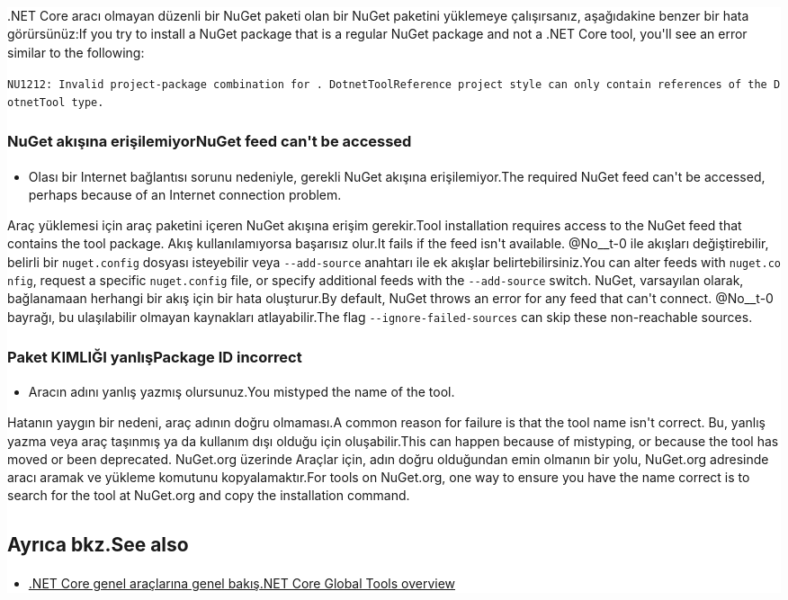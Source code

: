 <span data-ttu-id="27971-178">.NET Core aracı olmayan düzenli bir NuGet paketi olan bir NuGet paketini yüklemeye çalışırsanız, aşağıdakine benzer bir hata görürsünüz:</span><span class="sxs-lookup"><span data-stu-id="27971-178">If you try to install a NuGet package that is a regular NuGet package and not a .NET Core tool, you'll see an error similar to the following:</span></span>

`NU1212: Invalid project-package combination for `<ToolName>`. DotnetToolReference project style can only contain references of the DotnetTool type.`

### <a name="nuget-feed-cant-be-accessed"></a><span data-ttu-id="27971-179">NuGet akışına erişilemiyor</span><span class="sxs-lookup"><span data-stu-id="27971-179">NuGet feed can't be accessed</span></span>

* <span data-ttu-id="27971-180">Olası bir Internet bağlantısı sorunu nedeniyle, gerekli NuGet akışına erişilemiyor.</span><span class="sxs-lookup"><span data-stu-id="27971-180">The required NuGet feed can't be accessed, perhaps because of an Internet connection problem.</span></span>

<span data-ttu-id="27971-181">Araç yüklemesi için araç paketini içeren NuGet akışına erişim gerekir.</span><span class="sxs-lookup"><span data-stu-id="27971-181">Tool installation requires access to the NuGet feed that contains the tool package.</span></span> <span data-ttu-id="27971-182">Akış kullanılamıyorsa başarısız olur.</span><span class="sxs-lookup"><span data-stu-id="27971-182">It fails if the feed isn't available.</span></span> <span data-ttu-id="27971-183">@No__t-0 ile akışları değiştirebilir, belirli bir `nuget.config` dosyası isteyebilir veya `--add-source` anahtarı ile ek akışlar belirtebilirsiniz.</span><span class="sxs-lookup"><span data-stu-id="27971-183">You can alter feeds with `nuget.config`, request a specific `nuget.config` file, or specify additional feeds with the `--add-source` switch.</span></span> <span data-ttu-id="27971-184">NuGet, varsayılan olarak, bağlanamaan herhangi bir akış için bir hata oluşturur.</span><span class="sxs-lookup"><span data-stu-id="27971-184">By default, NuGet throws an error for any feed that can't connect.</span></span> <span data-ttu-id="27971-185">@No__t-0 bayrağı, bu ulaşılabilir olmayan kaynakları atlayabilir.</span><span class="sxs-lookup"><span data-stu-id="27971-185">The flag `--ignore-failed-sources` can skip these non-reachable sources.</span></span>

### <a name="package-id-incorrect"></a><span data-ttu-id="27971-186">Paket KIMLIĞI yanlış</span><span class="sxs-lookup"><span data-stu-id="27971-186">Package ID incorrect</span></span>

* <span data-ttu-id="27971-187">Aracın adını yanlış yazmış olursunuz.</span><span class="sxs-lookup"><span data-stu-id="27971-187">You mistyped the name of the tool.</span></span>

<span data-ttu-id="27971-188">Hatanın yaygın bir nedeni, araç adının doğru olmaması.</span><span class="sxs-lookup"><span data-stu-id="27971-188">A common reason for failure is that the tool name isn't correct.</span></span> <span data-ttu-id="27971-189">Bu, yanlış yazma veya araç taşınmış ya da kullanım dışı olduğu için oluşabilir.</span><span class="sxs-lookup"><span data-stu-id="27971-189">This can happen because of mistyping, or because the tool has moved or been deprecated.</span></span> <span data-ttu-id="27971-190">NuGet.org üzerinde Araçlar için, adın doğru olduğundan emin olmanın bir yolu, NuGet.org adresinde aracı aramak ve yükleme komutunu kopyalamaktır.</span><span class="sxs-lookup"><span data-stu-id="27971-190">For tools on NuGet.org, one way to ensure you have the name correct is to search for the tool at NuGet.org and copy the installation command.</span></span>

## <a name="see-also"></a><span data-ttu-id="27971-191">Ayrıca bkz.</span><span class="sxs-lookup"><span data-stu-id="27971-191">See also</span></span>
* [<span data-ttu-id="27971-192">.NET Core genel araçlarına genel bakış</span><span class="sxs-lookup"><span data-stu-id="27971-192">.NET Core Global Tools overview</span></span>](global-tools.md)
